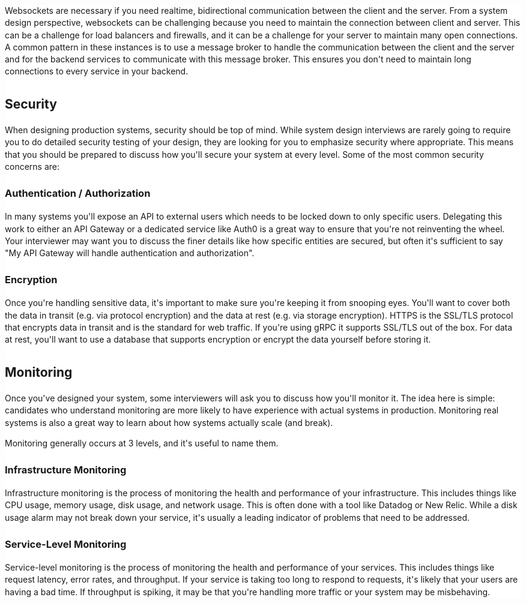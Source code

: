 Websockets are necessary if you need realtime, bidirectional communication between the client and the server. From a system design perspective, websockets can be challenging because you need to maintain the connection between client and server. This can be a challenge for load balancers and firewalls, and it can be a challenge for your server to maintain many open connections. A common pattern in these instances is to use a message broker to handle the communication between the client and the server and for the backend services to communicate with this message broker. This ensures you don't need to maintain long connections to every service in your backend.

## Security

When designing production systems, security should be top of mind. While system design interviews are rarely going to require you to do detailed security testing of your design, they are looking for you to emphasize security where appropriate. This means that you should be prepared to discuss how you'll secure your system at every level. Some of the most common security concerns are:

### Authentication / Authorization
In many systems you'll expose an API to external users which needs to be locked down to only specific users. Delegating this work to either an API Gateway or a dedicated service like Auth0 is a great way to ensure that you're not reinventing the wheel. Your interviewer may want you to discuss the finer details like how specific entities are secured, but often it's sufficient to say "My API Gateway will handle authentication and authorization".

### Encryption
Once you're handling sensitive data, it's important to make sure you're keeping it from snooping eyes. You'll want to cover both the data in transit (e.g. via protocol encryption) and the data at rest (e.g. via storage encryption). HTTPS is the SSL/TLS protocol that encrypts data in transit and is the standard for web traffic. If you're using gRPC it supports SSL/TLS out of the box. For data at rest, you'll want to use a database that supports encryption or encrypt the data yourself before storing it.


## Monitoring

Once you've designed your system, some interviewers will ask you to discuss how you'll monitor it. The idea here is simple: candidates who understand monitoring are more likely to have experience with actual systems in production. Monitoring real systems is also a great way to learn about how systems actually scale (and break).

Monitoring generally occurs at 3 levels, and it's useful to name them.

### Infrastructure Monitoring
Infrastructure monitoring is the process of monitoring the health and performance of your infrastructure. This includes things like CPU usage, memory usage, disk usage, and network usage. This is often done with a tool like Datadog or New Relic. While a disk usage alarm may not break down your service, it's usually a leading indicator of problems that need to be addressed.

### Service-Level Monitoring
Service-level monitoring is the process of monitoring the health and performance of your services. This includes things like request latency, error rates, and throughput. If your service is taking too long to respond to requests, it's likely that your users are having a bad time. If throughput is spiking, it may be that you're handling more traffic or your system may be misbehaving.
